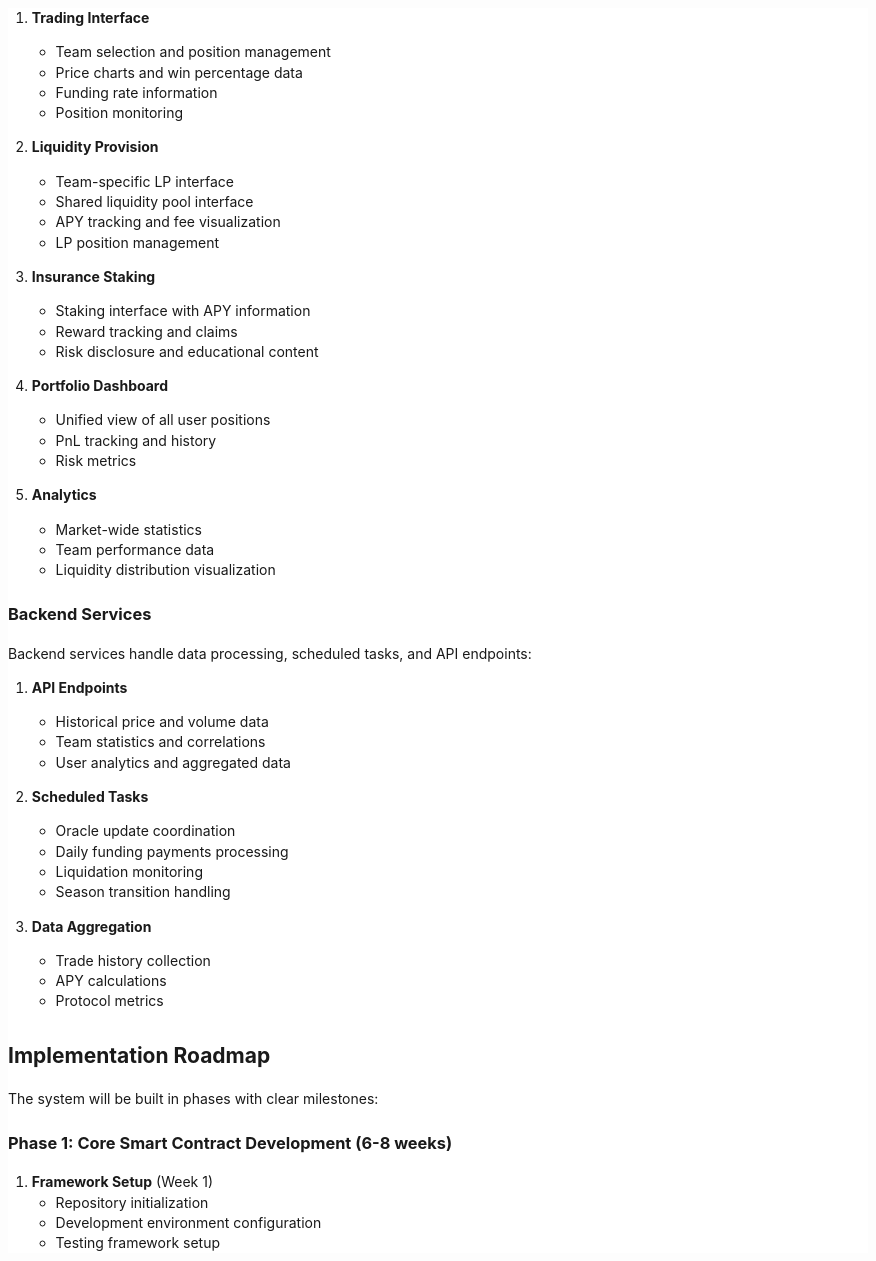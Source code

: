 1. **Trading Interface**
   - Team selection and position management
   - Price charts and win percentage data
   - Funding rate information
   - Position monitoring

2. **Liquidity Provision**
   - Team-specific LP interface
   - Shared liquidity pool interface
   - APY tracking and fee visualization
   - LP position management

3. **Insurance Staking**
   - Staking interface with APY information
   - Reward tracking and claims
   - Risk disclosure and educational content

4. **Portfolio Dashboard**
   - Unified view of all user positions
   - PnL tracking and history
   - Risk metrics

5. **Analytics**
   - Market-wide statistics
   - Team performance data
   - Liquidity distribution visualization

### Backend Services

Backend services handle data processing, scheduled tasks, and API endpoints:

1. **API Endpoints**
   - Historical price and volume data
   - Team statistics and correlations
   - User analytics and aggregated data

2. **Scheduled Tasks**
   - Oracle update coordination
   - Daily funding payments processing
   - Liquidation monitoring
   - Season transition handling

3. **Data Aggregation**
   - Trade history collection
   - APY calculations
   - Protocol metrics

## Implementation Roadmap

The system will be built in phases with clear milestones:

### Phase 1: Core Smart Contract Development (6-8 weeks)

1. **Framework Setup** (Week 1)
   - Repository initialization
   - Development environment configuration
   - Testing framework setup
